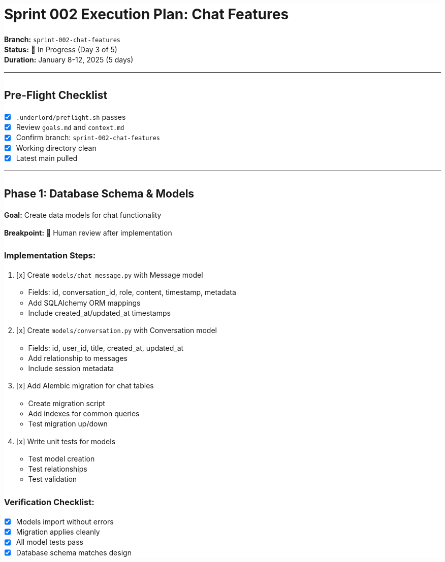 # Sprint 002 Execution Plan: Chat Features

**Branch:** `sprint-002-chat-features`  
**Status:** 🔄 In Progress (Day 3 of 5)  
**Duration:** January 8-12, 2025 (5 days)

---

## Pre-Flight Checklist

- [x] `.underlord/preflight.sh` passes
- [x] Review `goals.md` and `context.md`
- [x] Confirm branch: `sprint-002-chat-features`
- [x] Working directory clean
- [x] Latest main pulled

---

## Phase 1: Database Schema & Models

**Goal:** Create data models for chat functionality

**Breakpoint:** 🛑 Human review after implementation

### Implementation Steps:

1. [x] Create `models/chat_message.py` with Message model
   - Fields: id, conversation_id, role, content, timestamp, metadata
   - Add SQLAlchemy ORM mappings
   - Include created_at/updated_at timestamps

2. [x] Create `models/conversation.py` with Conversation model
   - Fields: id, user_id, title, created_at, updated_at
   - Add relationship to messages
   - Include session metadata

3. [x] Add Alembic migration for chat tables
   - Create migration script
   - Add indexes for common queries
   - Test migration up/down

4. [x] Write unit tests for models
   - Test model creation
   - Test relationships
   - Test validation

### Verification Checklist:
- [x] Models import without errors
- [x] Migration applies cleanly
- [x] All model tests pass
- [x] Database schema matches design
